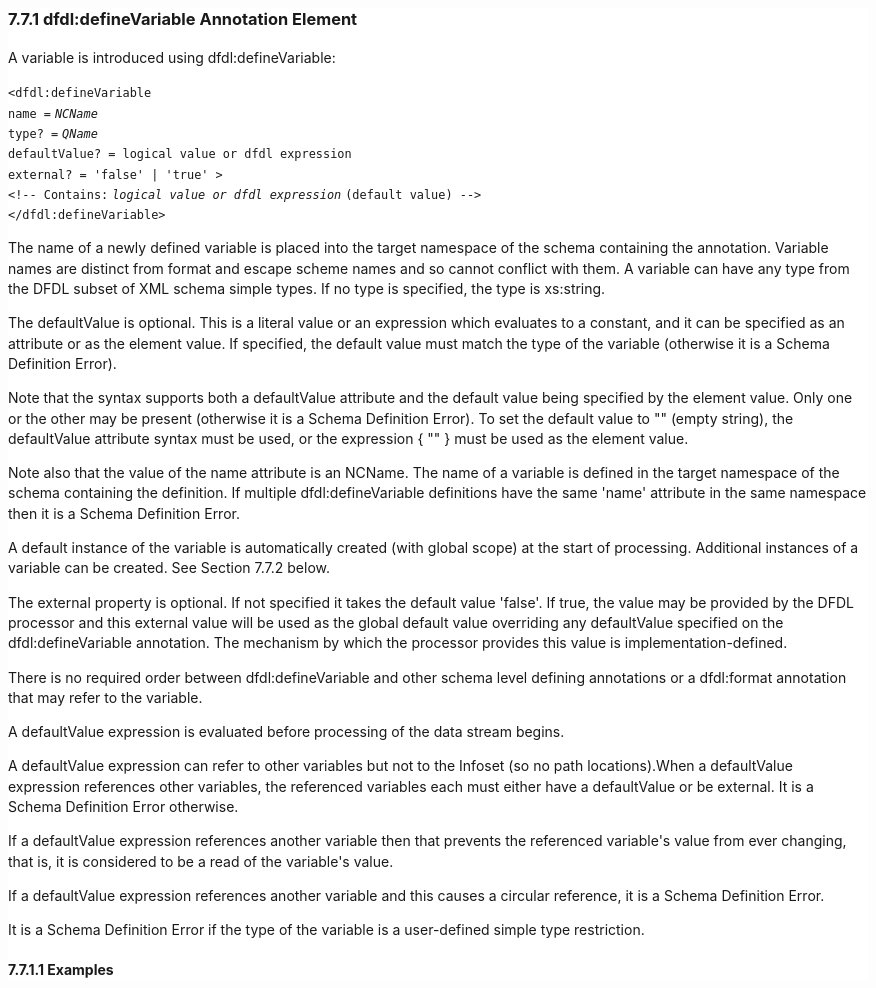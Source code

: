 ### 7.7.1 dfdl:defineVariable Annotation Element

A variable is introduced using dfdl:defineVariable:

`<dfdl:defineVariable`  
 `name =` _`NCName`_  
 `type? =` _`QName`_  
 `defaultValue? = logical value or dfdl expression`  
 `external? = 'false' | 'true' >`   
 `<!-- Contains:` _`logical value or dfdl expression`_ `(default value) -->`  
`</dfdl:defineVariable>`

The name of a newly defined variable is placed into the target namespace of the schema containing the annotation. Variable names are distinct from format and escape scheme names and so cannot conflict with them. A variable can have any type from the DFDL subset of XML schema simple types. If no type is specified, the type is xs:string.

The defaultValue is optional. This is a literal value or an expression which evaluates to a constant, and it can be specified as an attribute or as the element value. If specified, the default value must match the type of the variable \(otherwise it is a Schema Definition Error\).

Note that the syntax supports both a defaultValue attribute and the default value being specified by the element value. Only one or the other may be present \(otherwise it is a Schema Definition Error\). To set the default value to "" \(empty string\), the defaultValue attribute syntax must be used, or the expression { "" } must be used as the element value.

Note also that the value of the name attribute is an NCName. The name of a variable is defined in the target namespace of the schema containing the definition. If multiple dfdl:defineVariable definitions have the same 'name' attribute in the same namespace then it is a Schema Definition Error.

A default instance of the variable is automatically created \(with global scope\) at the start of processing. Additional instances of a variable can be created. See Section 7.7.2 below.

The external property is optional. If not specified it takes the default value 'false'. If true, the value may be provided by the DFDL processor and this external value will be used as the global default value overriding any defaultValue specified on the dfdl:defineVariable annotation. The mechanism by which the processor provides this value is implementation-defined.

There is no required order between dfdl:defineVariable and other schema level defining annotations or a dfdl:format annotation that may refer to the variable.

A defaultValue expression is evaluated before processing of the data stream begins.

A defaultValue expression can refer to other variables but not to the Infoset \(so no path locations\).When a defaultValue expression references other variables, the referenced variables each must either have a defaultValue or be external. It is a Schema Definition Error otherwise.

If a defaultValue expression references another variable then that prevents the referenced variable's value from ever changing, that is, it is considered to be a read of the variable's value.

If a defaultValue expression references another variable and this causes a circular reference, it is a Schema Definition Error.

It is a Schema Definition Error if the type of the variable is a user-defined simple type restriction.

#### 7.7.1.1 Examples
